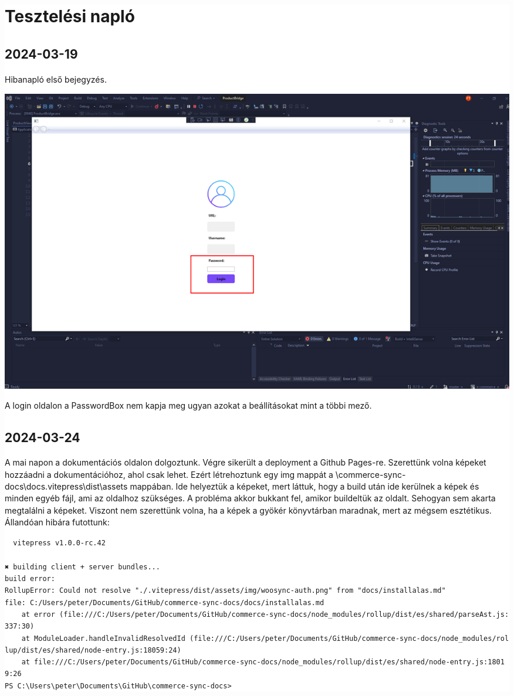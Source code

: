 # Tesztelési napló

## 2024-03-19

Hibanapló első bejegyzés.



![alt text](<../img/Pasted image 20240319054723.png>)

A login oldalon a PasswordBox nem kapja meg ugyan azokat a beállításokat mint a többi mező. 

## 2024-03-24


A mai napon a dokumentációs oldalon dolgoztunk. Végre sikerült a deployment a Github Pages-re. Szerettünk volna képeket hozzáadni a dokumentációhoz, ahol csak lehet. Ezért létrehoztunk egy img mappát a \commerce-sync-docs\docs.vitepress\dist\assets mappában. Ide helyeztük a képeket, mert láttuk, hogy a build után ide kerülnek a képek és minden egyéb fájl, ami az oldalhoz szükséges. A probléma akkor bukkant fel, amikor buildeltük az oldalt. Sehogyan sem akarta megtalálni a képeket. Viszont nem szerettünk volna, ha a képek a gyökér könyvtárban maradnak, mert az mégsem esztétikus. Állandóan hibára futottunk:

```
  vitepress v1.0.0-rc.42

✖ building client + server bundles...
build error:
RollupError: Could not resolve "./.vitepress/dist/assets/img/woosync-auth.png" from "docs/installalas.md"
file: C:/Users/peter/Documents/GitHub/commerce-sync-docs/docs/installalas.md
    at error (file:///C:/Users/peter/Documents/GitHub/commerce-sync-docs/node_modules/rollup/dist/es/shared/parseAst.js:337:30)
    at ModuleLoader.handleInvalidResolvedId (file:///C:/Users/peter/Documents/GitHub/commerce-sync-docs/node_modules/rollup/dist/es/shared/node-entry.js:18059:24)
    at file:///C:/Users/peter/Documents/GitHub/commerce-sync-docs/node_modules/rollup/dist/es/shared/node-entry.js:18019:26
PS C:\Users\peter\Documents\GitHub\commerce-sync-docs> 

```